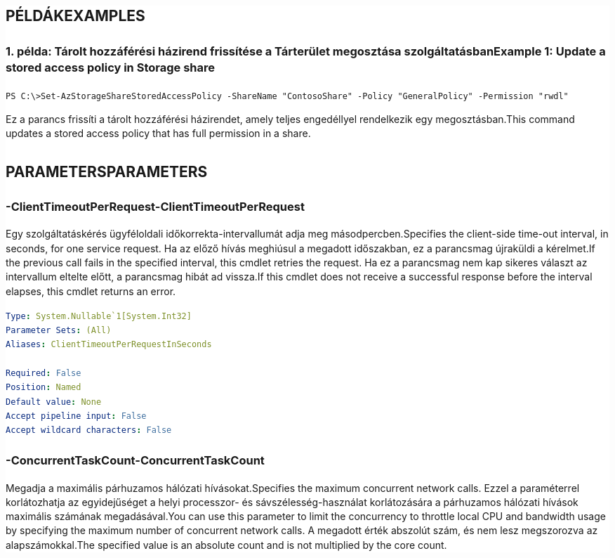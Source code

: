 ## <span data-ttu-id="eef09-107">PÉLDÁK</span><span class="sxs-lookup"><span data-stu-id="eef09-107">EXAMPLES</span></span>

### <span data-ttu-id="eef09-108">1. példa: Tárolt hozzáférési házirend frissítése a Tárterület megosztása szolgáltatásban</span><span class="sxs-lookup"><span data-stu-id="eef09-108">Example 1: Update a stored access policy in Storage share</span></span>
```
PS C:\>Set-AzStorageShareStoredAccessPolicy -ShareName "ContosoShare" -Policy "GeneralPolicy" -Permission "rwdl"
```

<span data-ttu-id="eef09-109">Ez a parancs frissíti a tárolt hozzáférési házirendet, amely teljes engedéllyel rendelkezik egy megosztásban.</span><span class="sxs-lookup"><span data-stu-id="eef09-109">This command updates a stored access policy that has full permission in a share.</span></span>

## <span data-ttu-id="eef09-110">PARAMETERS</span><span class="sxs-lookup"><span data-stu-id="eef09-110">PARAMETERS</span></span>

### <span data-ttu-id="eef09-111">-ClientTimeoutPerRequest</span><span class="sxs-lookup"><span data-stu-id="eef09-111">-ClientTimeoutPerRequest</span></span>
<span data-ttu-id="eef09-112">Egy szolgáltatáskérés ügyféloldali időkorrekta-intervallumát adja meg másodpercben.</span><span class="sxs-lookup"><span data-stu-id="eef09-112">Specifies the client-side time-out interval, in seconds, for one service request.</span></span>
<span data-ttu-id="eef09-113">Ha az előző hívás meghiúsul a megadott időszakban, ez a parancsmag újraküldi a kérelmet.</span><span class="sxs-lookup"><span data-stu-id="eef09-113">If the previous call fails in the specified interval, this cmdlet retries the request.</span></span>
<span data-ttu-id="eef09-114">Ha ez a parancsmag nem kap sikeres választ az intervallum eltelte előtt, a parancsmag hibát ad vissza.</span><span class="sxs-lookup"><span data-stu-id="eef09-114">If this cmdlet does not receive a successful response before the interval elapses, this cmdlet returns an error.</span></span>

```yaml
Type: System.Nullable`1[System.Int32]
Parameter Sets: (All)
Aliases: ClientTimeoutPerRequestInSeconds

Required: False
Position: Named
Default value: None
Accept pipeline input: False
Accept wildcard characters: False
```

### <span data-ttu-id="eef09-115">-ConcurrentTaskCount</span><span class="sxs-lookup"><span data-stu-id="eef09-115">-ConcurrentTaskCount</span></span>
<span data-ttu-id="eef09-116">Megadja a maximális párhuzamos hálózati hívásokat.</span><span class="sxs-lookup"><span data-stu-id="eef09-116">Specifies the maximum concurrent network calls.</span></span>
<span data-ttu-id="eef09-117">Ezzel a paraméterrel korlátozhatja az egyidejűséget a helyi processzor- és sávszélesség-használat korlátozására a párhuzamos hálózati hívások maximális számának megadásával.</span><span class="sxs-lookup"><span data-stu-id="eef09-117">You can use this parameter to limit the concurrency to throttle local CPU and bandwidth usage by specifying the maximum number of concurrent network calls.</span></span>
<span data-ttu-id="eef09-118">A megadott érték abszolút szám, és nem lesz megszorozva az alapszámokkal.</span><span class="sxs-lookup"><span data-stu-id="eef09-118">The specified value is an absolute count and is not multiplied by the core count.</span></span>